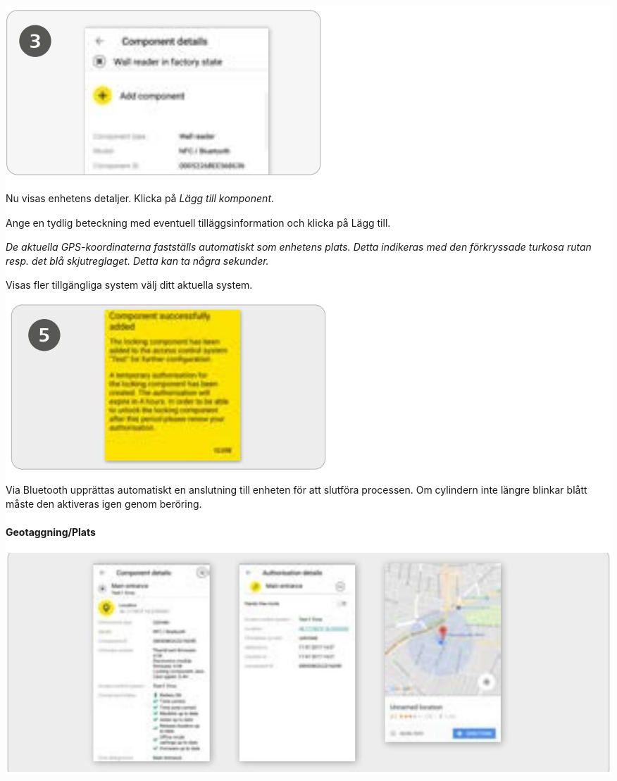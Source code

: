 ![](_page_4_Picture_10.jpeg)

 Nu visas enhetens detaljer. Klicka på *Lägg till komponent*.

 Ange en tydlig beteckning med eventuell tilläggsinformation och klicka på Lägg till.

 *De aktuella GPS-koordinaterna fastställs automatiskt som enhetens plats. Detta indikeras med den förkryssade turkosa rutan resp. det blå skjutreglaget. Detta kan ta några sekunder.*

 Visas fler tillgängliga system välj ditt aktuella system.

![](_page_5_Picture_0.jpeg)

 Via Bluetooth upprättas automatiskt en anslutning till enheten för att slutföra processen. Om cylindern inte längre blinkar blått måste den aktiveras igen genom beröring.

#### **Geotaggning/Plats**

![](_page_5_Picture_3.jpeg)
